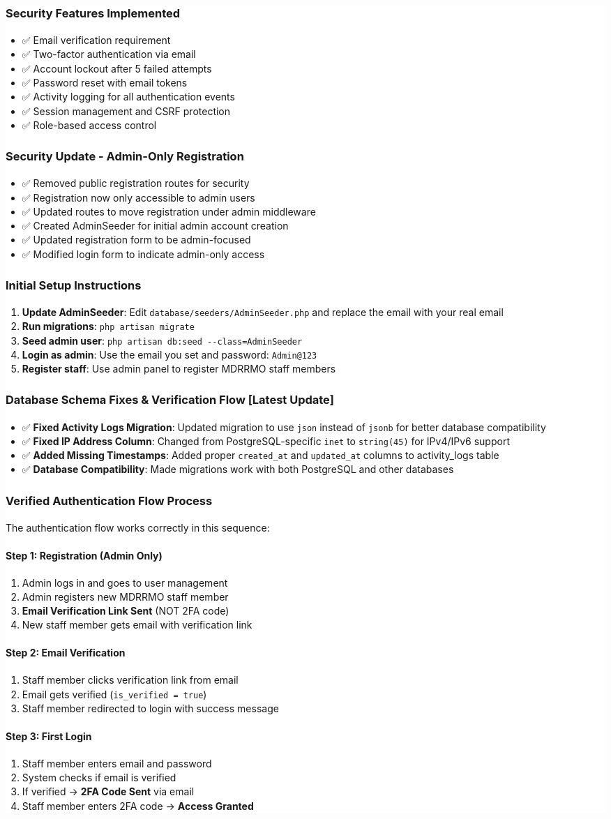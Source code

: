 ### Security Features Implemented
- ✅ Email verification requirement
- ✅ Two-factor authentication via email
- ✅ Account lockout after 5 failed attempts
- ✅ Password reset with email tokens
- ✅ Activity logging for all authentication events
- ✅ Session management and CSRF protection
- ✅ Role-based access control

### Security Update - Admin-Only Registration
- ✅ Removed public registration routes for security
- ✅ Registration now only accessible to admin users
- ✅ Updated routes to move registration under admin middleware
- ✅ Created AdminSeeder for initial admin account creation
- ✅ Updated registration form to be admin-focused
- ✅ Modified login form to indicate admin-only access

### Initial Setup Instructions
1. **Update AdminSeeder**: Edit `database/seeders/AdminSeeder.php` and replace the email with your real email
2. **Run migrations**: `php artisan migrate`
3. **Seed admin user**: `php artisan db:seed --class=AdminSeeder`
4. **Login as admin**: Use the email you set and password: `Admin@123`
5. **Register staff**: Use admin panel to register MDRRMO staff members

### Database Schema Fixes & Verification Flow [Latest Update]
- ✅ **Fixed Activity Logs Migration**: Updated migration to use `json` instead of `jsonb` for better database compatibility
- ✅ **Fixed IP Address Column**: Changed from PostgreSQL-specific `inet` to `string(45)` for IPv4/IPv6 support
- ✅ **Added Missing Timestamps**: Added proper `created_at` and `updated_at` columns to activity_logs table
- ✅ **Database Compatibility**: Made migrations work with both PostgreSQL and other databases

### Verified Authentication Flow Process
The authentication flow works correctly in this sequence:

#### **Step 1: Registration (Admin Only)**
1. Admin logs in and goes to user management
2. Admin registers new MDRRMO staff member
3. **Email Verification Link Sent** (NOT 2FA code)
4. New staff member gets email with verification link

#### **Step 2: Email Verification** 
1. Staff member clicks verification link from email
2. Email gets verified (`is_verified = true`)
3. Staff member redirected to login with success message

#### **Step 3: First Login**
1. Staff member enters email and password
2. System checks if email is verified
3. If verified → **2FA Code Sent** via email
4. Staff member enters 2FA code → **Access Granted**

